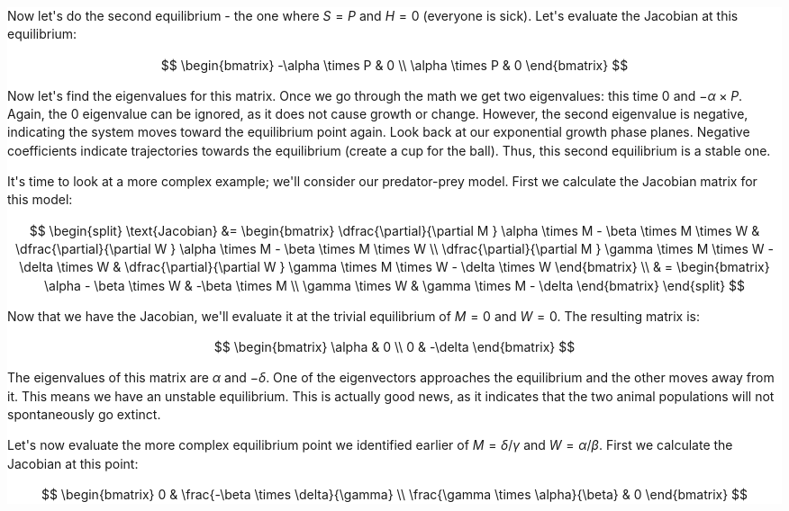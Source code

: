 Now let's do the second equilibrium - the one where $S=P$ and $H=0$ (everyone is sick). Let's evaluate the Jacobian at this equilibrium:

$$
\begin{bmatrix}
-\alpha \times P & 0 \\
\alpha \times P & 0
\end{bmatrix}
$$

Now let's find the eigenvalues for this matrix. Once we go through the math we get two eigenvalues: this time 0 and $-\alpha \times P$. Again, the 0 eigenvalue can be ignored, as it does not cause growth or change. However, the second eigenvalue is negative, indicating the system moves toward the equilibrium point again. Look back at our exponential growth phase planes. Negative coefficients indicate trajectories towards the equilibrium (create a cup for the ball). Thus, this second equilibrium is a stable one.

It's time to look at a more complex example; we'll consider our predator-prey model. First we calculate the Jacobian matrix for this model:

$$
\begin{split}
\text{Jacobian} &= \begin{bmatrix} \dfrac{\partial}{\partial M }  \alpha \times M - \beta \times M \times W & \dfrac{\partial}{\partial W }  \alpha \times M - \beta \times M \times W  \\  \dfrac{\partial}{\partial M } \gamma \times M \times W - \delta \times W & \dfrac{\partial}{\partial W } \gamma \times M \times W - \delta \times W \end{bmatrix} \\
& = \begin{bmatrix}
\alpha - \beta \times W & -\beta \times M \\
\gamma \times W & \gamma \times M - \delta
\end{bmatrix}
\end{split}
$$

Now that we have the Jacobian, we'll evaluate it at the trivial equilibrium of $M=0$ and $W=0$. The resulting matrix is:

$$
\begin{bmatrix}
\alpha  & 0 \\
0 & -\delta
\end{bmatrix}
$$

The eigenvalues of this matrix are $\alpha$ and $-\delta$. One of the eigenvectors approaches the equilibrium and the other moves away from it. This means we have an unstable equilibrium. This is actually good news, as it indicates that the two animal populations will not spontaneously go extinct.

Let's now evaluate the more complex equilibrium point we identified earlier of $M=\delta/\gamma$ and $W=\alpha/\beta$. First we calculate the Jacobian at this point:

$$
\begin{bmatrix}
0 & \frac{-\beta \times \delta}{\gamma} \\
\frac{\gamma \times \alpha}{\beta} & 0
\end{bmatrix}
$$
